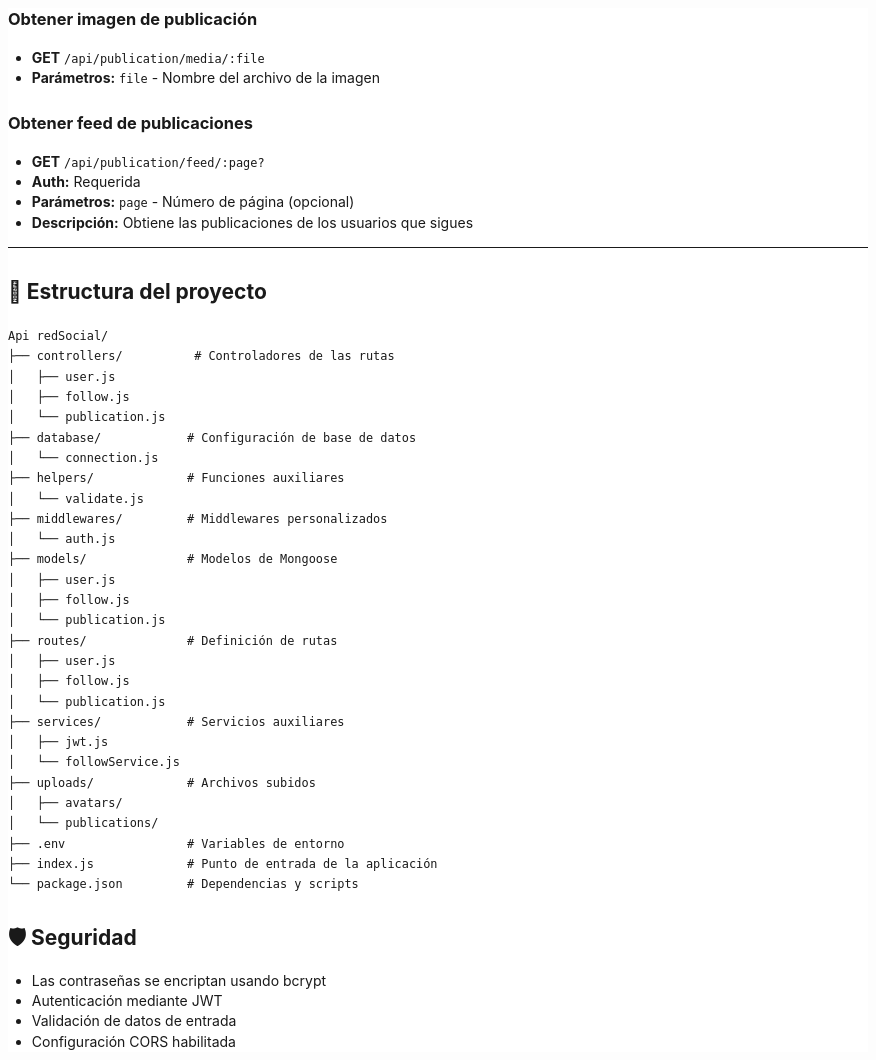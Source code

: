 ### Obtener imagen de publicación
- **GET** `/api/publication/media/:file`
- **Parámetros:** `file` - Nombre del archivo de la imagen

### Obtener feed de publicaciones
- **GET** `/api/publication/feed/:page?`
- **Auth:** Requerida
- **Parámetros:** `page` - Número de página (opcional)
- **Descripción:** Obtiene las publicaciones de los usuarios que sigues

---

## 📁 Estructura del proyecto

```
Api redSocial/
├── controllers/          # Controladores de las rutas
│   ├── user.js
│   ├── follow.js
│   └── publication.js
├── database/            # Configuración de base de datos
│   └── connection.js
├── helpers/             # Funciones auxiliares
│   └── validate.js
├── middlewares/         # Middlewares personalizados
│   └── auth.js
├── models/              # Modelos de Mongoose
│   ├── user.js
│   ├── follow.js
│   └── publication.js
├── routes/              # Definición de rutas
│   ├── user.js
│   ├── follow.js
│   └── publication.js
├── services/            # Servicios auxiliares
│   ├── jwt.js
│   └── followService.js
├── uploads/             # Archivos subidos
│   ├── avatars/
│   └── publications/
├── .env                 # Variables de entorno
├── index.js             # Punto de entrada de la aplicación
└── package.json         # Dependencias y scripts
```

## 🛡️ Seguridad

- Las contraseñas se encriptan usando bcrypt
- Autenticación mediante JWT
- Validación de datos de entrada
- Configuración CORS habilitada
